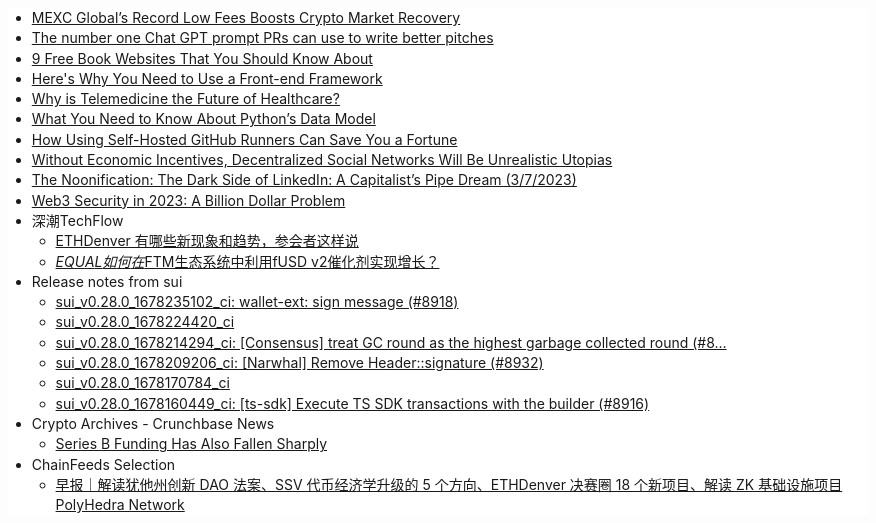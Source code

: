   - [MEXC Global’s Record Low Fees Boosts Crypto Market Recovery](https://hackernoon.com/mexc-globals-record-low-fees-boosts-crypto-market-recovery?source=rss)
  - [The number one Chat GPT prompt PRs can use to write better pitches](https://hackernoon.com/the-number-one-chat-gpt-prompt-prs-can-use-to-write-better-pitches?source=rss)
  - [9 Free Book Websites That You Should Know About](https://hackernoon.com/9-free-book-websites-that-you-should-know-about?source=rss)
  - [Here's Why You Need to Use a Front-end Framework](https://hackernoon.com/heres-why-you-need-to-use-a-front-end-framework?source=rss)
  - [Why is Telemedicine the Future of Healthcare?](https://hackernoon.com/why-is-telemedicine-the-future-of-healthcare?source=rss)
  - [What You Need to Know About Python’s Data Model](https://hackernoon.com/what-you-need-to-know-about-pythons-data-model?source=rss)
  - [How Using Self-Hosted GitHub Runners Can Save You a Fortune](https://hackernoon.com/how-using-self-hosted-github-runners-can-save-you-a-fortune?source=rss)
  - [Without Economic Incentives, Decentralized Social Networks Will Be Unrealistic Utopias](https://hackernoon.com/without-economic-incentives-decentralized-social-networks-will-be-unrealistic-utopias?source=rss)
  - [The Noonification: The Dark Side of LinkedIn: A Capitalist’s Pipe Dream (3/7/2023)](https://hackernoon.com/3-7-2023-noonification?source=rss)
  - [Web3 Security in 2023: A Billion Dollar Problem](https://hackernoon.com/web3-security-in-2023-a-billion-dollar-problem?source=rss)
- 深潮TechFlow
  - [ETHDenver 有哪些新现象和趋势，参会者这样说](https://techflowpost.mirror.xyz/kD0c02gRSTD1P1Brzzqfb_rAJkSCllcwNCvZObyVGT4)
  - [$EQUAL如何在$FTM生态系统中利用fUSD v2催化剂实现增长？](https://techflowpost.mirror.xyz/LXxTlCFi9w5MsKbiXxN1e-ks-S-q3T8entGaH-FfSj4)
- Release notes from sui
  - [sui_v0.28.0_1678235102_ci: wallet-ext: sign message (#8918)](https://github.com/MystenLabs/sui/releases/tag/sui_v0.28.0_1678235102_ci)
  - [sui_v0.28.0_1678224420_ci](https://github.com/MystenLabs/sui/releases/tag/sui_v0.28.0_1678224420_ci)
  - [sui_v0.28.0_1678214294_ci: [Consensus] treat GC round as the highest garbage collected round (#8…](https://github.com/MystenLabs/sui/releases/tag/sui_v0.28.0_1678214294_ci)
  - [sui_v0.28.0_1678209206_ci: [Narwhal] Remove Header::signature (#8932)](https://github.com/MystenLabs/sui/releases/tag/sui_v0.28.0_1678209206_ci)
  - [sui_v0.28.0_1678170784_ci](https://github.com/MystenLabs/sui/releases/tag/sui_v0.28.0_1678170784_ci)
  - [sui_v0.28.0_1678160449_ci: [ts-sdk] Execute TS SDK transactions with the builder (#8916)](https://github.com/MystenLabs/sui/releases/tag/sui_v0.28.0_1678160449_ci)
- Crypto Archives - Crunchbase News
  - [Series B Funding Has Also Fallen Sharply](https://news.crunchbase.com/venture/series-b-funding-our-next-energy-aera/)
- ChainFeeds Selection
  - [早报｜解读犹他州创新 DAO 法案、SSV 代币经济学升级的 5 个方向、ETHDenver 决赛圈 18 个新项目、解读 ZK 基础设施项目 PolyHedra Network](https://chainfeeds.substack.com/p/dao-ssv-5-ethdenver-18-zk-polyhedra)
